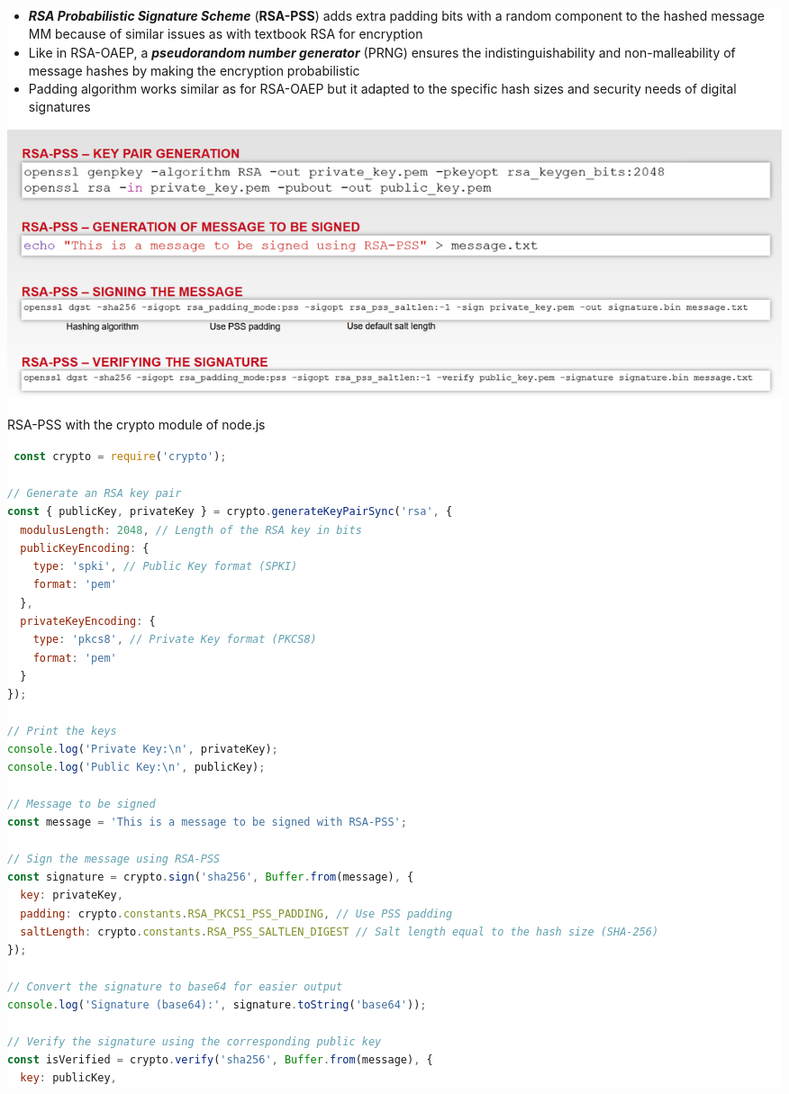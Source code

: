 - _**RSA Probabilistic Signature Scheme**_ (**RSA-PSS**) adds extra padding bits with a random component to the hashed message MM because of similar issues as with textbook RSA for encryption
- Like in RSA-OAEP, a **_pseudorandom number generator_** (PRNG) ensures the indistinguishability and non-malleability of message hashes by making the encryption probabilistic
- Padding algorithm works similar as for RSA-OAEP but it adapted to the specific hash sizes and security needs of digital signatures



![](image/Pasted%20image%2020250215141628.png)



 RSA-PSS with the crypto module of node.js
```js
 const crypto = require('crypto');

// Generate an RSA key pair
const { publicKey, privateKey } = crypto.generateKeyPairSync('rsa', {
  modulusLength: 2048, // Length of the RSA key in bits
  publicKeyEncoding: {
    type: 'spki', // Public Key format (SPKI)
    format: 'pem'
  },
  privateKeyEncoding: {
    type: 'pkcs8', // Private Key format (PKCS8)
    format: 'pem'
  }
});

// Print the keys
console.log('Private Key:\n', privateKey);
console.log('Public Key:\n', publicKey);

// Message to be signed
const message = 'This is a message to be signed with RSA-PSS';

// Sign the message using RSA-PSS
const signature = crypto.sign('sha256', Buffer.from(message), {
  key: privateKey,
  padding: crypto.constants.RSA_PKCS1_PSS_PADDING, // Use PSS padding
  saltLength: crypto.constants.RSA_PSS_SALTLEN_DIGEST // Salt length equal to the hash size (SHA-256)
});

// Convert the signature to base64 for easier output
console.log('Signature (base64):', signature.toString('base64'));

// Verify the signature using the corresponding public key
const isVerified = crypto.verify('sha256', Buffer.from(message), {
  key: publicKey,
```